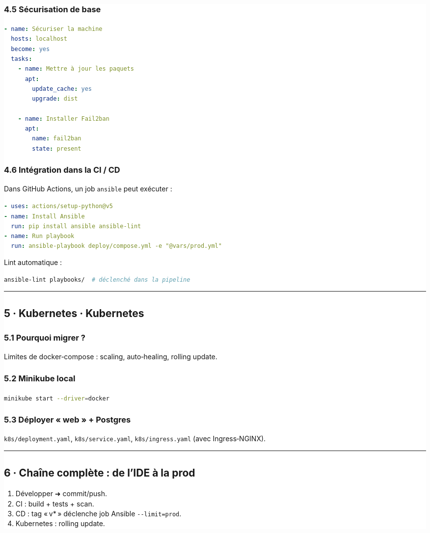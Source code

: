 ### 4.5 Sécurisation de base
```yaml
- name: Sécuriser la machine
  hosts: localhost
  become: yes
  tasks:
    - name: Mettre à jour les paquets
      apt:
        update_cache: yes
        upgrade: dist

    - name: Installer Fail2ban
      apt:
        name: fail2ban
        state: present
```

### 4.6 Intégration dans la CI / CD
Dans GitHub Actions, un job `ansible` peut exécuter :
```yaml
- uses: actions/setup-python@v5
- name: Install Ansible
  run: pip install ansible ansible-lint
- name: Run playbook
  run: ansible-playbook deploy/compose.yml -e "@vars/prod.yml"
```
Lint automatique :
```bash
ansible-lint playbooks/  # déclenché dans la pipeline
```

---
## 5 · Kubernetes · Kubernetes
### 5.1 Pourquoi migrer ?
Limites de docker‑compose : scaling, auto‑healing, rolling update.

### 5.2 Minikube local
```bash
minikube start --driver=docker
```

### 5.3 Déployer « web » + Postgres
`k8s/deployment.yaml`, `k8s/service.yaml`, `k8s/ingress.yaml` (avec Ingress‑NGINX).

---

## 6 · Chaîne complète : de l’IDE à la prod
1. Développer ➜ commit/push.
2. CI : build + tests + scan.
3. CD : tag « v* » déclenche job Ansible `--limit=prod`.
4. Kubernetes : rolling update.
